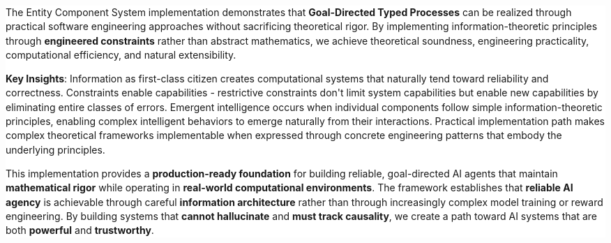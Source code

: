 The Entity Component System implementation demonstrates that **Goal-Directed Typed Processes** can be realized through practical software engineering approaches without sacrificing theoretical rigor. By implementing information-theoretic principles through **engineered constraints** rather than abstract mathematics, we achieve theoretical soundness, engineering practicality, computational efficiency, and natural extensibility.

**Key Insights**: Information as first-class citizen creates computational systems that naturally tend toward reliability and correctness. Constraints enable capabilities - restrictive constraints don't limit system capabilities but enable new capabilities by eliminating entire classes of errors. Emergent intelligence occurs when individual components follow simple information-theoretic principles, enabling complex intelligent behaviors to emerge naturally from their interactions. Practical implementation path makes complex theoretical frameworks implementable when expressed through concrete engineering patterns that embody the underlying principles.

This implementation provides a **production-ready foundation** for building reliable, goal-directed AI agents that maintain **mathematical rigor** while operating in **real-world computational environments**. The framework establishes that **reliable AI agency** is achievable through careful **information architecture** rather than through increasingly complex model training or reward engineering. By building systems that **cannot hallucinate** and **must track causality**, we create a path toward AI systems that are both **powerful** and **trustworthy**.
